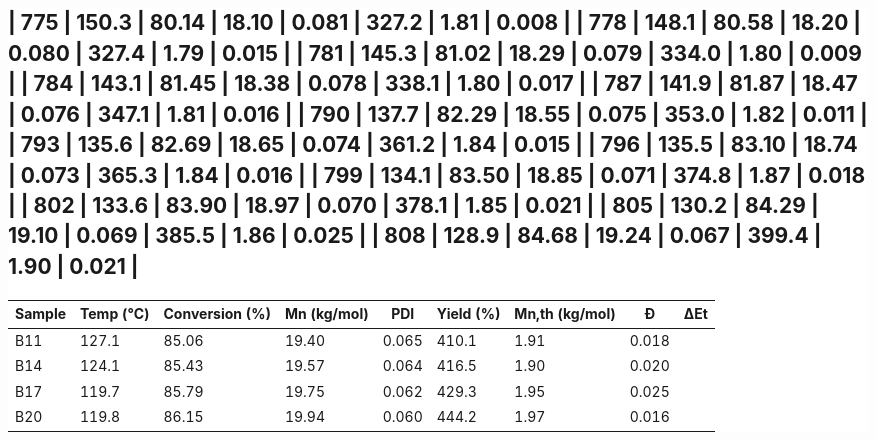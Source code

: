 | 775  | 150.3   | 80.14   | 18.10   | 0.081   | 327.2   | 1.81    | 0.008   |
| 778  | 148.1   | 80.58   | 18.20   | 0.080   | 327.4   | 1.79    | 0.015   |
| 781  | 145.3   | 81.02   | 18.29   | 0.079   | 334.0   | 1.80    | 0.009   |
| 784  | 143.1   | 81.45   | 18.38   | 0.078   | 338.1   | 1.80    | 0.017   |
| 787  | 141.9   | 81.87   | 18.47   | 0.076   | 347.1   | 1.81    | 0.016   |
| 790  | 137.7   | 82.29   | 18.55   | 0.075   | 353.0   | 1.82    | 0.011   |
| 793  | 135.6   | 82.69   | 18.65   | 0.074   | 361.2   | 1.84    | 0.015   |
| 796  | 135.5   | 83.10   | 18.74   | 0.073   | 365.3   | 1.84    | 0.016   |
| 799  | 134.1   | 83.50   | 18.85   | 0.071   | 374.8   | 1.87    | 0.018   |
| 802  | 133.6   | 83.90   | 18.97   | 0.070   | 378.1   | 1.85    | 0.021   |
| 805  | 130.2   | 84.29   | 19.10   | 0.069   | 385.5   | 1.86    | 0.025   |
| 808  | 128.9   | 84.68   | 19.24   | 0.067   | 399.4   | 1.90    | 0.021   |
---
| Sample | Temp (°C) | Conversion (%) | Mn (kg/mol) | PDI | Yield (%) | Mn,th (kg/mol) | Ð | ΔEt |
|--------|-----------|-----------------|-------------|-----|-----------|----------------|---|-----|
| B11    | 127.1     | 85.06           | 19.40       | 0.065 | 410.1     | 1.91           | 0.018 |
| B14    | 124.1     | 85.43           | 19.57       | 0.064 | 416.5     | 1.90           | 0.020 |
| B17    | 119.7     | 85.79           | 19.75       | 0.062 | 429.3     | 1.95           | 0.025 |
| B20    | 119.8     | 86.15           | 19.94       | 0.060 | 444.2     | 1.97           | 0.016 |
